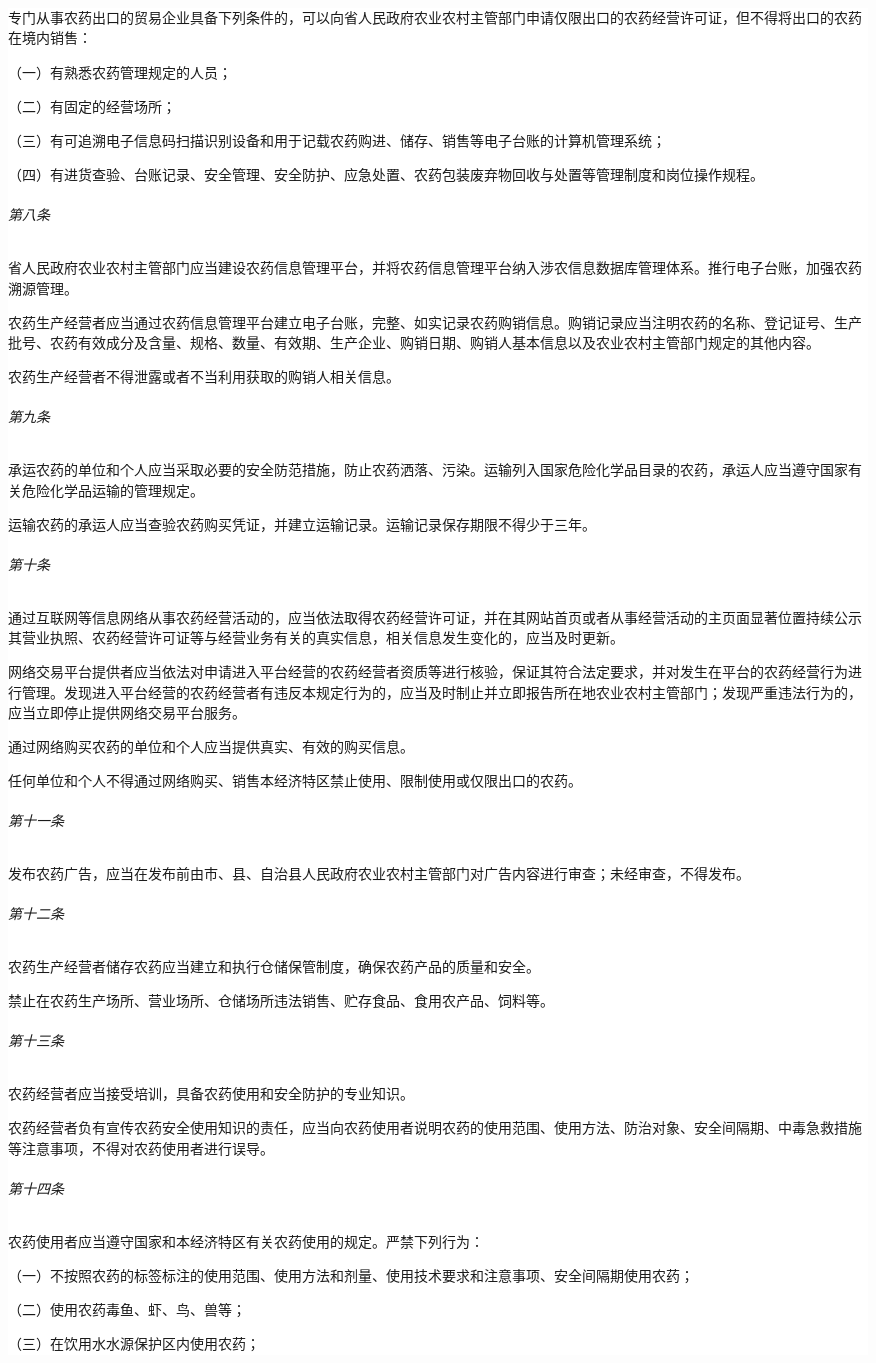 专门从事农药出口的贸易企业具备下列条件的，可以向省人民政府农业农村主管部门申请仅限出口的农药经营许可证，但不得将出口的农药在境内销售：

（一）有熟悉农药管理规定的人员；

（二）有固定的经营场所；

（三）有可追溯电子信息码扫描识别设备和用于记载农药购进、储存、销售等电子台账的计算机管理系统；

（四）有进货查验、台账记录、安全管理、安全防护、应急处置、农药包装废弃物回收与处置等管理制度和岗位操作规程。

###### 第八条

省人民政府农业农村主管部门应当建设农药信息管理平台，并将农药信息管理平台纳入涉农信息数据库管理体系。推行电子台账，加强农药溯源管理。

农药生产经营者应当通过农药信息管理平台建立电子台账，完整、如实记录农药购销信息。购销记录应当注明农药的名称、登记证号、生产批号、农药有效成分及含量、规格、数量、有效期、生产企业、购销日期、购销人基本信息以及农业农村主管部门规定的其他内容。

农药生产经营者不得泄露或者不当利用获取的购销人相关信息。

###### 第九条

承运农药的单位和个人应当采取必要的安全防范措施，防止农药洒落、污染。运输列入国家危险化学品目录的农药，承运人应当遵守国家有关危险化学品运输的管理规定。

运输农药的承运人应当查验农药购买凭证，并建立运输记录。运输记录保存期限不得少于三年。

###### 第十条

通过互联网等信息网络从事农药经营活动的，应当依法取得农药经营许可证，并在其网站首页或者从事经营活动的主页面显著位置持续公示其营业执照、农药经营许可证等与经营业务有关的真实信息，相关信息发生变化的，应当及时更新。

网络交易平台提供者应当依法对申请进入平台经营的农药经营者资质等进行核验，保证其符合法定要求，并对发生在平台的农药经营行为进行管理。发现进入平台经营的农药经营者有违反本规定行为的，应当及时制止并立即报告所在地农业农村主管部门；发现严重违法行为的，应当立即停止提供网络交易平台服务。

通过网络购买农药的单位和个人应当提供真实、有效的购买信息。

任何单位和个人不得通过网络购买、销售本经济特区禁止使用、限制使用或仅限出口的农药。

###### 第十一条

发布农药广告，应当在发布前由市、县、自治县人民政府农业农村主管部门对广告内容进行审查；未经审查，不得发布。

###### 第十二条

农药生产经营者储存农药应当建立和执行仓储保管制度，确保农药产品的质量和安全。

禁止在农药生产场所、营业场所、仓储场所违法销售、贮存食品、食用农产品、饲料等。

###### 第十三条

农药经营者应当接受培训，具备农药使用和安全防护的专业知识。

农药经营者负有宣传农药安全使用知识的责任，应当向农药使用者说明农药的使用范围、使用方法、防治对象、安全间隔期、中毒急救措施等注意事项，不得对农药使用者进行误导。

###### 第十四条

农药使用者应当遵守国家和本经济特区有关农药使用的规定。严禁下列行为：

（一）不按照农药的标签标注的使用范围、使用方法和剂量、使用技术要求和注意事项、安全间隔期使用农药；

（二）使用农药毒鱼、虾、鸟、兽等；

（三）在饮用水水源保护区内使用农药；
